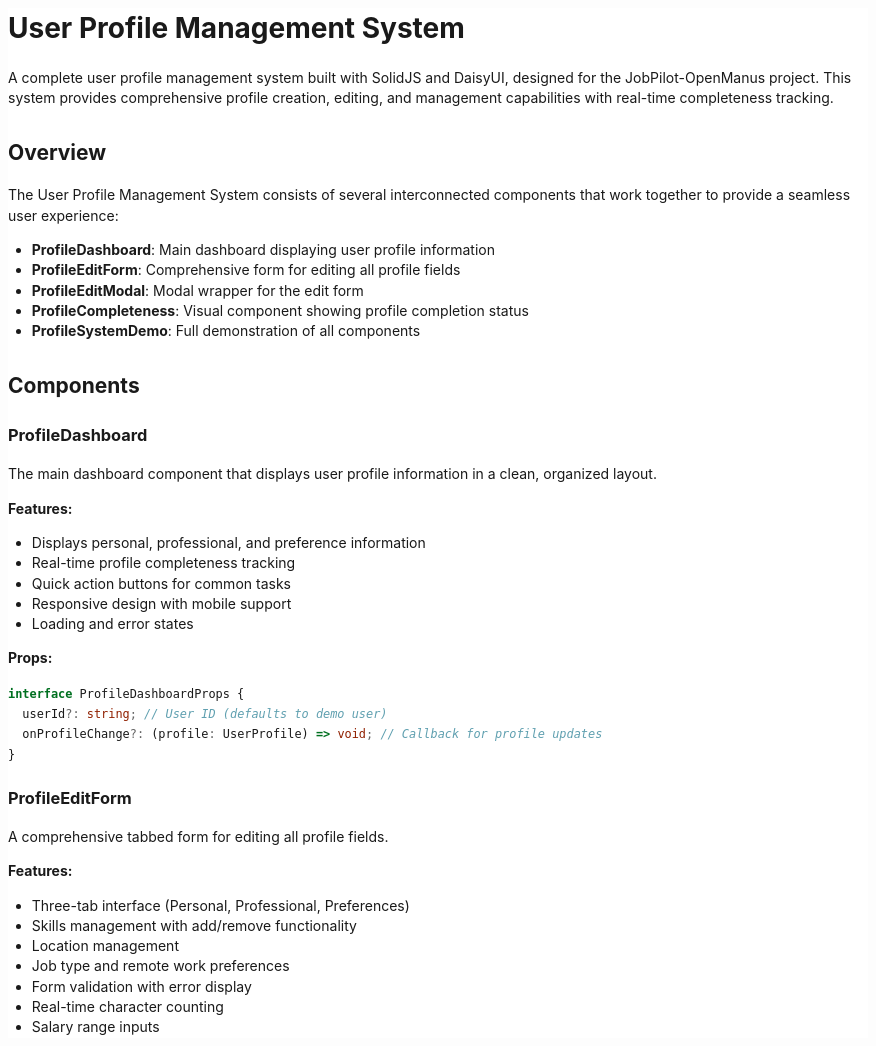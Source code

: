# User Profile Management System

A complete user profile management system built with SolidJS and DaisyUI, designed for the JobPilot-OpenManus project. This system provides comprehensive profile creation, editing, and management capabilities with real-time completeness tracking.

## Overview

The User Profile Management System consists of several interconnected components that work together to provide a seamless user experience:

- **ProfileDashboard**: Main dashboard displaying user profile information
- **ProfileEditForm**: Comprehensive form for editing all profile fields
- **ProfileEditModal**: Modal wrapper for the edit form
- **ProfileCompleteness**: Visual component showing profile completion status
- **ProfileSystemDemo**: Full demonstration of all components

## Components

### ProfileDashboard

The main dashboard component that displays user profile information in a clean, organized layout.

**Features:**

- Displays personal, professional, and preference information
- Real-time profile completeness tracking
- Quick action buttons for common tasks
- Responsive design with mobile support
- Loading and error states

**Props:**

```typescript
interface ProfileDashboardProps {
  userId?: string; // User ID (defaults to demo user)
  onProfileChange?: (profile: UserProfile) => void; // Callback for profile updates
}
```

### ProfileEditForm

A comprehensive tabbed form for editing all profile fields.

**Features:**

- Three-tab interface (Personal, Professional, Preferences)
- Skills management with add/remove functionality
- Location management
- Job type and remote work preferences
- Form validation with error display
- Real-time character counting
- Salary range inputs
